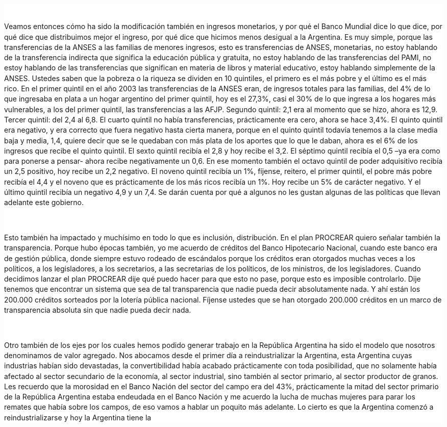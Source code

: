  

Veamos entonces cómo ha sido la modificación también en ingresos
monetarios, y por qué el Banco Mundial dice lo que dice, por qué dice
que distribuimos mejor el ingreso, por qué dice que hicimos menos
desigual a la Argentina. Es muy simple, porque las transferencias de la
ANSES a las familias de menores ingresos, esto es transferencias de
ANSES, monetarias, no estoy hablando de la transferencia indirecta que
significa la educación pública y gratuita, no estoy hablando de las
transferencias del PAMI, no estoy hablando de las transferencias que
significan en materia de libros y material educativo, estoy hablando
simplemente de la ANSES. Ustedes saben que la pobreza o la riqueza se
dividen en 10 quintiles, el primero es el más pobre y el último es el
más rico. En el primer quintil en el año 2003 las transferencias de la
ANSES eran, de ingresos totales para las familias, del 4% de lo que
ingresaba en plata a un hogar argentino del primer quintil, hoy es el
27,3%, casi el 30% de lo que ingresa a los hogares más vulnerables, a
los del primer quintil, las transferencias a las AFJP. Segundo quintil:
2,1 era al momento que se hizo, ahora es 12,9. Tercer quintil: del 2,4
al 6,8. El cuarto quintil no había transferencias, prácticamente era
cero, ahora se hace 3,4%. El quinto quintil era negativo, y era correcto
que fuera negativo hasta cierta manera, porque en el quinto quintil
todavía tenemos a la clase media baja y media, 1,4, quiere decir que se
le quedaban con más plata de los aportes que lo que le daban, ahora es
el 6% de los ingresos que recibe el quinto quintil. El sexto quintil
recibía el 2,8 y hoy recibe el 3,2. El séptimo quintil recibía el 0,5
–ya era como para ponerse a pensar- ahora recibe negativamente un 0,6.
En ese momento también el octavo quintil de poder adquisitivo recibía un
2,5 positivo, hoy recibe un 2,2 negativo. El noveno quintil recibía un
1%, fíjense, reitero, el primer quintil, el pobre más pobre recibía el
4,4 y el noveno que es prácticamente de los más ricos recibía un 1%. Hoy
recibe un 5% de carácter negativo. Y el último quintil recibía un
negativo 4,9 y un 7,4. Se darán cuenta por qué a algunos no les gustan
algunas de las políticas que llevan adelante este gobierno.

 

Esto también ha impactado y muchísimo en todo lo que es inclusión,
distribución. En el plan PROCREAR quiero señalar también la
transparencia. Porque hubo épocas también, yo me acuerdo de créditos del
Banco Hipotecario Nacional, cuando este banco era de gestión pública,
donde siempre estuvo rodeado de escándalos porque los créditos eran
otorgados muchas veces a los políticos, a los legisladores, a los
secretarios, a las secretarias de los políticos, de los ministros, de
los legisladores. Cuando decidimos lanzar el plan PROCREAR dije qué
puedo hacer para que esto no pase, porque esto es imposible controlarlo.
Dije tenemos que encontrar un sistema que sea de tal transparencia que
nadie pueda decir absolutamente nada. Y ahí están los 200.000 créditos
sorteados por la lotería pública nacional. Fíjense ustedes que se han
otorgado 200.000 créditos en un marco de transparencia absoluta sin que
nadie pueda decir nada.

 

Otro también de los ejes por los cuales hemos podido generar trabajo en
la República Argentina ha sido el modelo que nosotros denominamos de
valor agregado. Nos abocamos desde el primer día a reindustrializar la
Argentina, esta Argentina cuyas industrias habían sido devastadas, la
convertibilidad había acabado prácticamente con toda posibilidad, que no
solamente había afectado al sector secundario de la economía, al sector
industrial, sino también al sector primario, al sector productor de
granos. Les recuerdo que la morosidad en el Banco Nación del sector del
campo era del 43%, prácticamente la mitad del sector primario de la
República Argentina estaba endeudada en el Banco Nación y me acuerdo la
lucha de muchas mujeres para parar los remates que había sobre los
campos, de eso vamos a hablar un poquito más adelante. Lo cierto es que
la Argentina comenzó a reindustrializarse y hoy la Argentina tiene la